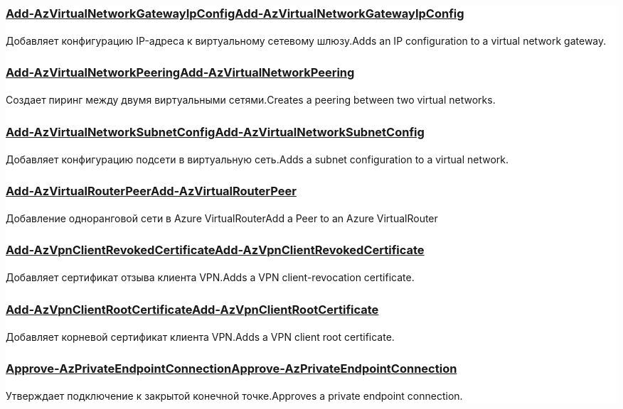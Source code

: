 ### [<span data-ttu-id="1185d-178">Add-AzVirtualNetworkGatewayIpConfig</span><span class="sxs-lookup"><span data-stu-id="1185d-178">Add-AzVirtualNetworkGatewayIpConfig</span></span>](Add-AzVirtualNetworkGatewayIpConfig.md)
<span data-ttu-id="1185d-179">Добавляет конфигурацию IP-адреса к виртуальному сетевому шлюзу.</span><span class="sxs-lookup"><span data-stu-id="1185d-179">Adds an IP configuration to a virtual network gateway.</span></span>

### [<span data-ttu-id="1185d-180">Add-AzVirtualNetworkPeering</span><span class="sxs-lookup"><span data-stu-id="1185d-180">Add-AzVirtualNetworkPeering</span></span>](Add-AzVirtualNetworkPeering.md)
<span data-ttu-id="1185d-181">Создает пиринг между двумя виртуальными сетями.</span><span class="sxs-lookup"><span data-stu-id="1185d-181">Creates a peering between two virtual networks.</span></span>

### [<span data-ttu-id="1185d-182">Add-AzVirtualNetworkSubnetConfig</span><span class="sxs-lookup"><span data-stu-id="1185d-182">Add-AzVirtualNetworkSubnetConfig</span></span>](Add-AzVirtualNetworkSubnetConfig.md)
<span data-ttu-id="1185d-183">Добавляет конфигурацию подсети в виртуальную сеть.</span><span class="sxs-lookup"><span data-stu-id="1185d-183">Adds a subnet configuration to a virtual network.</span></span>

### [<span data-ttu-id="1185d-184">Add-AzVirtualRouterPeer</span><span class="sxs-lookup"><span data-stu-id="1185d-184">Add-AzVirtualRouterPeer</span></span>](Add-AzVirtualRouterPeer.md)
<span data-ttu-id="1185d-185">Добавление одноранговой сети в Azure VirtualRouter</span><span class="sxs-lookup"><span data-stu-id="1185d-185">Add a Peer to an Azure VirtualRouter</span></span>

### [<span data-ttu-id="1185d-186">Add-AzVpnClientRevokedCertificate</span><span class="sxs-lookup"><span data-stu-id="1185d-186">Add-AzVpnClientRevokedCertificate</span></span>](Add-AzVpnClientRevokedCertificate.md)
<span data-ttu-id="1185d-187">Добавляет сертификат отзыва клиента VPN.</span><span class="sxs-lookup"><span data-stu-id="1185d-187">Adds a VPN client-revocation certificate.</span></span>

### [<span data-ttu-id="1185d-188">Add-AzVpnClientRootCertificate</span><span class="sxs-lookup"><span data-stu-id="1185d-188">Add-AzVpnClientRootCertificate</span></span>](Add-AzVpnClientRootCertificate.md)
<span data-ttu-id="1185d-189">Добавляет корневой сертификат клиента VPN.</span><span class="sxs-lookup"><span data-stu-id="1185d-189">Adds a VPN client root certificate.</span></span>

### [<span data-ttu-id="1185d-190">Approve-AzPrivateEndpointConnection</span><span class="sxs-lookup"><span data-stu-id="1185d-190">Approve-AzPrivateEndpointConnection</span></span>](Approve-AzPrivateEndpointConnection.md)
<span data-ttu-id="1185d-191">Утверждает подключение к закрытой конечной точке.</span><span class="sxs-lookup"><span data-stu-id="1185d-191">Approves a private endpoint connection.</span></span>
